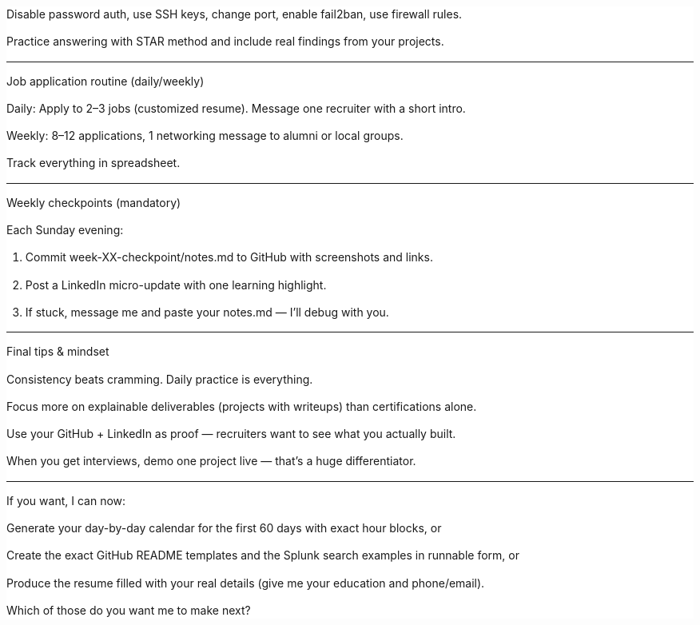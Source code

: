 Disable password auth, use SSH keys, change port, enable fail2ban, use firewall rules.


Practice answering with STAR method and include real findings from your projects.


---

Job application routine (daily/weekly)

Daily: Apply to 2–3 jobs (customized resume). Message one recruiter with a short intro.

Weekly: 8–12 applications, 1 networking message to alumni or local groups.

Track everything in spreadsheet.



---

Weekly checkpoints (mandatory)

Each Sunday evening:

1. Commit week-XX-checkpoint/notes.md to GitHub with screenshots and links.


2. Post a LinkedIn micro-update with one learning highlight.


3. If stuck, message me and paste your notes.md — I’ll debug with you.




---

Final tips & mindset

Consistency beats cramming. Daily practice is everything.

Focus more on explainable deliverables (projects with writeups) than certifications alone.

Use your GitHub + LinkedIn as proof — recruiters want to see what you actually built.

When you get interviews, demo one project live — that’s a huge differentiator.



---

If you want, I can now:

Generate your day-by-day calendar for the first 60 days with exact hour blocks, or

Create the exact GitHub README templates and the Splunk search examples in runnable form, or

Produce the resume filled with your real details (give me your education and phone/email).


Which of those do you want me to make next?
